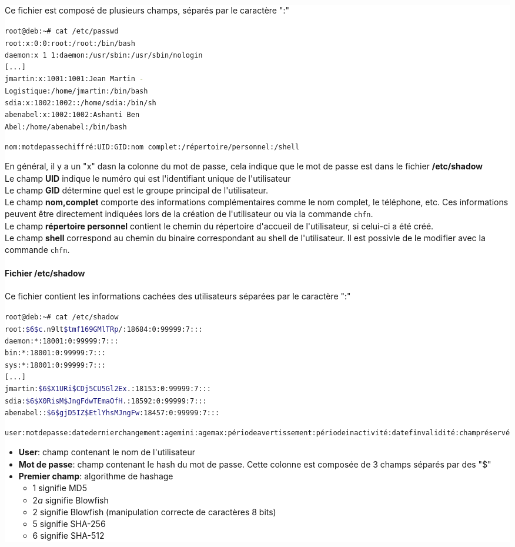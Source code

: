 Ce fichier est composé de plusieurs champs, séparés par le caractère ":"  

```bash
root@deb:~# cat /etc/passwd
root:x:0:0:root:/root:/bin/bash
daemon:x 1 1:daemon:/usr/sbin:/usr/sbin/nologin
[...]
jmartin:x:1001:1001:Jean Martin -
Logistique:/home/jmartin:/bin/bash
sdia:x:1002:1002::/home/sdia:/bin/sh
abenabel:x:1002:1002:Ashanti Ben
Abel:/home/abenabel:/bin/bash
```

`nom:motdepassechiffré:UID:GID:nom complet:/répertoire/personnel:/shell`  

En général, il y a un "x" dasn la colonne du mot de passe, cela indique que le mot de passe est dans le fichier **/etc/shadow**  
Le champ **UID** indique le numéro qui est l'identifiant unique de l'utilisateur  
Le champ **GID** détermine quel est le groupe principal de l'utilisateur.  
Le champ **nom,complet** comporte des informations complémentaires comme le nom complet, le téléphone, etc. Ces informations peuvent être directement indiquées lors de la création de l'utilisateur ou via la commande `chfn`.  
Le champ **répertoire personnel** contient le chemin du répertoire d'accueil de l'utilisateur, si celui-ci a été créé.  
Le champ **shell** correspond au chemin du binaire correspondant au shell de l'utilisateur. Il est possivle de le modifier avec la commande `chfn`.  

#### Fichier /etc/shadow

Ce fichier contient les informations cachées des utilisateurs séparées par le caractère ":"  

```bash
root@deb:~# cat /etc/shadow
root:$6$c.n9lt$tmf169GMlTRp/:18684:0:99999:7:::
daemon:*:18001:0:99999:7:::
bin:*:18001:0:99999:7:::
sys:*:18001:0:99999:7:::
[...]
jmartin:$6$X1URi$CDj5CU5Gl2Ex.:18153:0:99999:7:::
sdia:$6$X0RisM$JngFdwTEmaOfH.:18592:0:99999:7:::
abenabel::$6$gjD5IZ$EtlYhsMJngFw:18457:0:99999:7:::
```

`user:motdepasse:datedernierchangement:agemini:agemax:périodeavertissement:périodeinactivité:datefinvalidité:champréservé`  

- **User**: champ contenant le nom de l'utilisateur  
- **Mot de passe**: champ contenant le hash du mot de passe. Cette colonne est composée de 3 champs séparés par des "$"  
- **Premier champ**: algorithme de hashage
  - $1$ signifie MD5
  - $2a$ signifie Blowfish
  - $2$ signifie Blowfish (manipulation correcte de caractères 8 bits)
  - $5$ signifie SHA-256
  - $6$ signifie SHA-512
